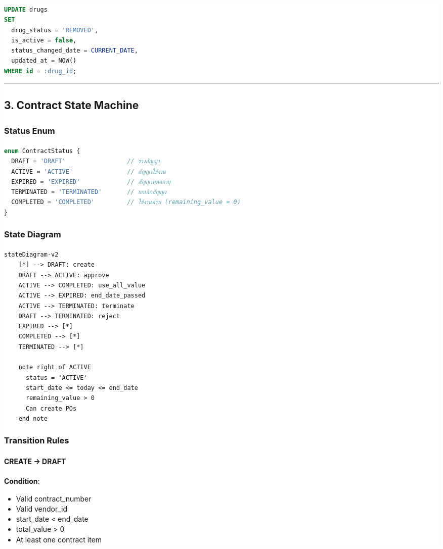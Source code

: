```sql
UPDATE drugs
SET
  drug_status = 'REMOVED',
  is_active = false,
  status_changed_date = CURRENT_DATE,
  updated_at = NOW()
WHERE id = :drug_id;
```

---

## 3. Contract State Machine

### Status Enum

```typescript
enum ContractStatus {
  DRAFT = 'DRAFT'                 // ร่างสัญญา
  ACTIVE = 'ACTIVE'               // สัญญาใช้งาน
  EXPIRED = 'EXPIRED'             // สัญญาหมดอายุ
  TERMINATED = 'TERMINATED'       // ยกเลิกสัญญา
  COMPLETED = 'COMPLETED'         // ใช้งานครบ (remaining_value = 0)
}
```

### State Diagram

```mermaid
stateDiagram-v2
    [*] --> DRAFT: create
    DRAFT --> ACTIVE: approve
    ACTIVE --> COMPLETED: use_all_value
    ACTIVE --> EXPIRED: end_date_passed
    ACTIVE --> TERMINATED: terminate
    DRAFT --> TERMINATED: reject
    EXPIRED --> [*]
    COMPLETED --> [*]
    TERMINATED --> [*]

    note right of ACTIVE
      status = 'ACTIVE'
      start_date <= today <= end_date
      remaining_value > 0
      Can create POs
    end note
```

### Transition Rules

#### CREATE → DRAFT

**Condition**:
- Valid contract_number
- Valid vendor_id
- start_date < end_date
- total_value > 0
- At least one contract item
